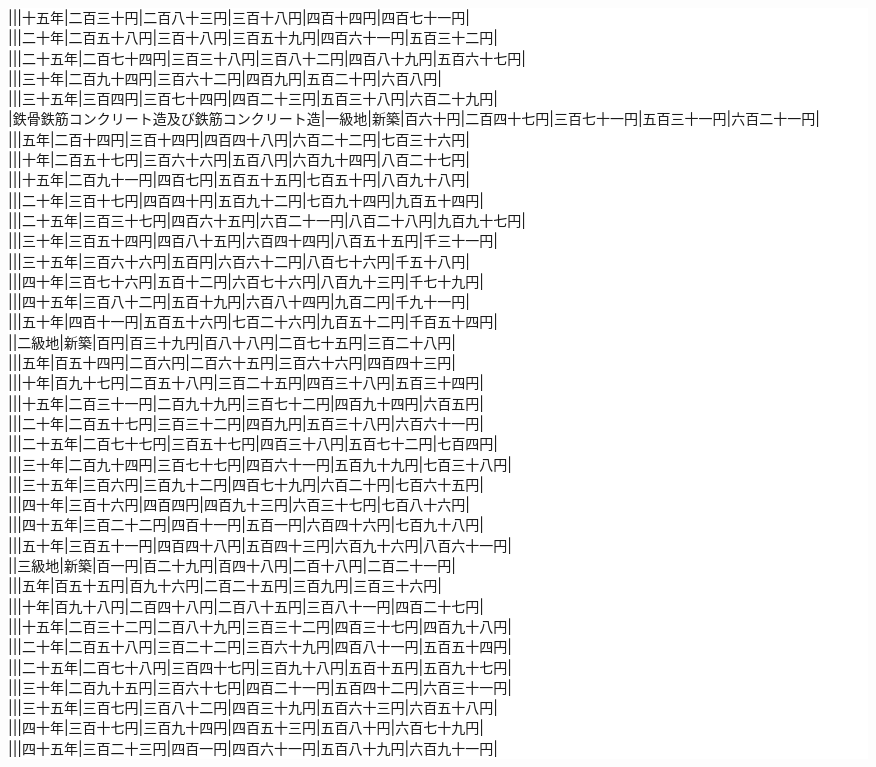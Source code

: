 |||十五年|二百三十円|二百八十三円|三百十八円|四百十四円|四百七十一円|  
|||二十年|二百五十八円|三百十八円|三百五十九円|四百六十一円|五百三十二円|  
|||二十五年|二百七十四円|三百三十八円|三百八十二円|四百八十九円|五百六十七円|  
|||三十年|二百九十四円|三百六十二円|四百九円|五百二十円|六百八円|  
|||三十五年|三百四円|三百七十四円|四百二十三円|五百三十八円|六百二十九円|  
|鉄骨鉄筋コンクリート造及び鉄筋コンクリート造|一級地|新築|百六十円|二百四十七円|三百七十一円|五百三十一円|六百二十一円|  
|||五年|二百十四円|三百十四円|四百四十八円|六百二十二円|七百三十六円|  
|||十年|二百五十七円|三百六十六円|五百八円|六百九十四円|八百二十七円|  
|||十五年|二百九十一円|四百七円|五百五十五円|七百五十円|八百九十八円|  
|||二十年|三百十七円|四百四十円|五百九十二円|七百九十四円|九百五十四円|  
|||二十五年|三百三十七円|四百六十五円|六百二十一円|八百二十八円|九百九十七円|  
|||三十年|三百五十四円|四百八十五円|六百四十四円|八百五十五円|千三十一円|  
|||三十五年|三百六十六円|五百円|六百六十二円|八百七十六円|千五十八円|  
|||四十年|三百七十六円|五百十二円|六百七十六円|八百九十三円|千七十九円|  
|||四十五年|三百八十二円|五百十九円|六百八十四円|九百二円|千九十一円|  
|||五十年|四百十一円|五百五十六円|七百二十六円|九百五十二円|千百五十四円|  
||二級地|新築|百円|百三十九円|百八十八円|二百七十五円|三百二十八円|  
|||五年|百五十四円|二百六円|二百六十五円|三百六十六円|四百四十三円|  
|||十年|百九十七円|二百五十八円|三百二十五円|四百三十八円|五百三十四円|  
|||十五年|二百三十一円|二百九十九円|三百七十二円|四百九十四円|六百五円|  
|||二十年|二百五十七円|三百三十二円|四百九円|五百三十八円|六百六十一円|  
|||二十五年|二百七十七円|三百五十七円|四百三十八円|五百七十二円|七百四円|  
|||三十年|二百九十四円|三百七十七円|四百六十一円|五百九十九円|七百三十八円|  
|||三十五年|三百六円|三百九十二円|四百七十九円|六百二十円|七百六十五円|  
|||四十年|三百十六円|四百四円|四百九十三円|六百三十七円|七百八十六円|  
|||四十五年|三百二十二円|四百十一円|五百一円|六百四十六円|七百九十八円|  
|||五十年|三百五十一円|四百四十八円|五百四十三円|六百九十六円|八百六十一円|  
||三級地|新築|百一円|百二十九円|百四十八円|二百十八円|二百二十一円|  
|||五年|百五十五円|百九十六円|二百二十五円|三百九円|三百三十六円|  
|||十年|百九十八円|二百四十八円|二百八十五円|三百八十一円|四百二十七円|  
|||十五年|二百三十二円|二百八十九円|三百三十二円|四百三十七円|四百九十八円|  
|||二十年|二百五十八円|三百二十二円|三百六十九円|四百八十一円|五百五十四円|  
|||二十五年|二百七十八円|三百四十七円|三百九十八円|五百十五円|五百九十七円|  
|||三十年|二百九十五円|三百六十七円|四百二十一円|五百四十二円|六百三十一円|  
|||三十五年|三百七円|三百八十二円|四百三十九円|五百六十三円|六百五十八円|  
|||四十年|三百十七円|三百九十四円|四百五十三円|五百八十円|六百七十九円|  
|||四十五年|三百二十三円|四百一円|四百六十一円|五百八十九円|六百九十一円|  